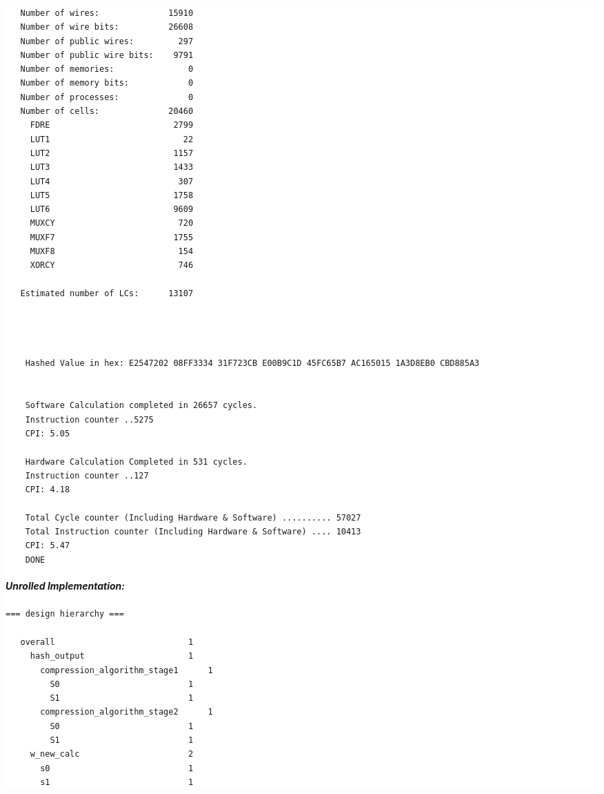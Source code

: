        Number of wires:              15910
       Number of wire bits:          26608
       Number of public wires:         297
       Number of public wire bits:    9791
       Number of memories:               0
       Number of memory bits:            0
       Number of processes:              0
       Number of cells:              20460
         FDRE                         2799
         LUT1                           22
         LUT2                         1157
         LUT3                         1433
         LUT4                          307
         LUT5                         1758
         LUT6                         9609
         MUXCY                         720
         MUXF7                        1755
         MUXF8                         154
         XORCY                         746
    
       Estimated number of LCs:      13107
       



        Hashed Value in hex: E2547202 08FF3334 31F723CB E00B9C1D 45FC65B7 AC165015 1A3D8EB0 CBD885A3
        
        
        Software Calculation completed in 26657 cycles.
        Instruction counter ..5275
        CPI: 5.05

        Hardware Calculation Completed in 531 cycles.
        Instruction counter ..127
        CPI: 4.18

        Total Cycle counter (Including Hardware & Software) .......... 57027
        Total Instruction counter (Including Hardware & Software) .... 10413
        CPI: 5.47
        DONE


#### ***Unrolled Implementation:***

    === design hierarchy ===

       overall                           1
         hash_output                     1
           compression_algorithm_stage1      1
             S0                          1
             S1                          1
           compression_algorithm_stage2      1
             S0                          1
             S1                          1
         w_new_calc                      2
           s0                            1
           s1                            1
